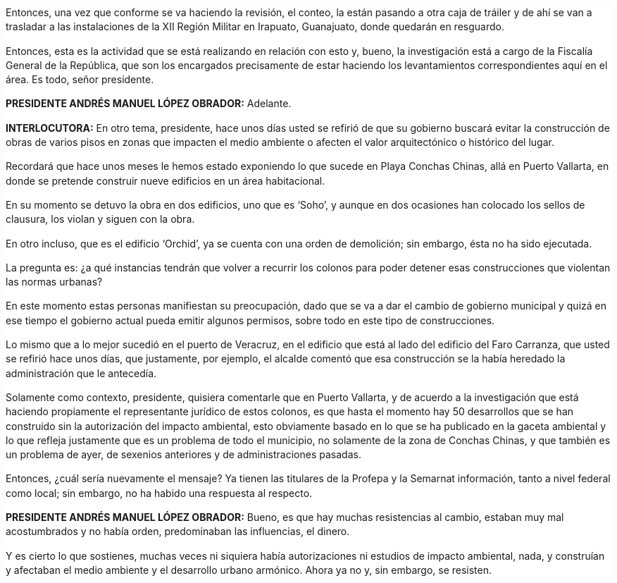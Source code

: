 Entonces, una vez que conforme se va haciendo la revisión, el conteo, la están
pasando a otra caja de tráiler y de ahí se van a trasladar a las instalaciones
de la XII Región Militar en Irapuato, Guanajuato, donde quedarán en resguardo.

Entonces, esta es la actividad que se está realizando en relación con esto y,
bueno, la investigación está a cargo de la Fiscalía General de la República,
que son los encargados precisamente de estar haciendo los levantamientos
correspondientes aquí en el área. Es todo, señor presidente.

**PRESIDENTE ANDRÉS MANUEL LÓPEZ OBRADOR:** Adelante.

**INTERLOCUTORA:** En otro tema, presidente, hace unos días usted se refirió
de que su gobierno buscará evitar la construcción de obras de varios pisos en
zonas que impacten el medio ambiente o afecten el valor arquitectónico o
histórico del lugar.

Recordará que hace unos meses le hemos estado exponiendo lo que sucede en
Playa Conchas Chinas, allá en Puerto Vallarta, en donde se pretende construir
nueve edificios en un área habitacional.

En su momento se detuvo la obra en dos edificios, uno que es ‘Soho’, y aunque
en dos ocasiones han colocado los sellos de clausura, los violan y siguen con
la obra.

En otro incluso, que es el edificio ‘Orchid’, ya se cuenta con una orden de
demolición; sin embargo, ésta no ha sido ejecutada.

La pregunta es: ¿a qué instancias tendrán que volver a recurrir los colonos
para poder detener esas construcciones que violentan las normas urbanas?

En este momento estas personas manifiestan su preocupación, dado que se va a
dar el cambio de gobierno municipal y quizá en ese tiempo el gobierno actual
pueda emitir algunos permisos, sobre todo en este tipo de construcciones.

Lo mismo que a lo mejor sucedió en el puerto de Veracruz, en el edificio que
está al lado del edificio del Faro Carranza, que usted se refirió hace unos
días, que justamente, por ejemplo, el alcalde comentó que esa construcción se
la había heredado la administración que le antecedía.

Solamente como contexto, presidente, quisiera comentarle que en Puerto
Vallarta, y de acuerdo a la investigación que está haciendo propiamente el
representante jurídico de estos colonos, es que hasta el momento hay 50
desarrollos que se han construido sin la autorización del impacto ambiental,
esto obviamente basado en lo que se ha publicado en la gaceta ambiental y lo
que refleja justamente que es un problema de todo el municipio, no solamente
de la zona de Conchas Chinas, y que también es un problema de ayer, de
sexenios anteriores y de administraciones pasadas.

Entonces, ¿cuál sería nuevamente el mensaje? Ya tienen las titulares de la
Profepa y la Semarnat información, tanto a nivel federal como local; sin
embargo, no ha habido una respuesta al respecto.

**PRESIDENTE ANDRÉS MANUEL LÓPEZ OBRADOR:** Bueno, es que hay muchas
resistencias al cambio, estaban muy mal acostumbrados y no había orden,
predominaban las influencias, el dinero.

Y es cierto lo que sostienes, muchas veces ni siquiera había autorizaciones ni
estudios de impacto ambiental, nada, y construían y afectaban el medio
ambiente y el desarrollo urbano armónico. Ahora ya no y, sin embargo, se
resisten.

